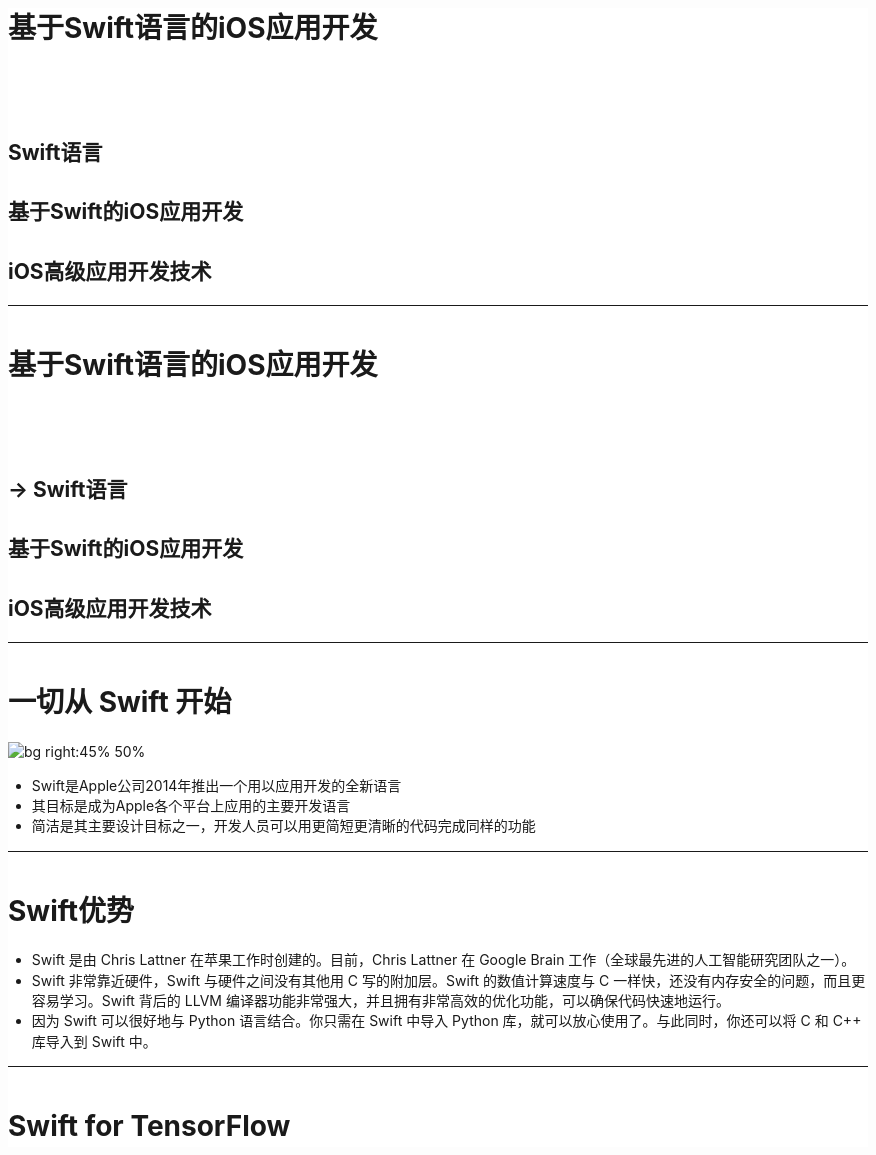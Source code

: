 # 基于Swift语言的iOS应用开发
<br>
<br>

##  Swift语言
## 基于Swift的iOS应用开发
## iOS高级应用开发技术

---

# 基于Swift语言的iOS应用开发
<br>
<br>

## -> Swift语言
## 基于Swift的iOS应用开发
## iOS高级应用开发技术


---

# 一切从 Swift 开始

![bg right:45% 50%](https://cdn.nemoworks.info/swiftplaygrounds.fun/images/swift.png)
- Swift是Apple公司2014年推出一个用以应用开发的全新语言
- 其目标是成为Apple各个平台上应用的主要开发语言
- 简洁是其主要设计目标之一，开发人员可以用更简短更清晰的代码完成同样的功能

---

# Swift优势


- Swift 是由 Chris Lattner 在苹果工作时创建的。目前，Chris Lattner 在 Google Brain 工作（全球最先进的人工智能研究团队之一）。
- Swift 非常靠近硬件，Swift 与硬件之间没有其他用 C 写的附加层。Swift 的数值计算速度与 C 一样快，还没有内存安全的问题，而且更容易学习。Swift 背后的 LLVM 编译器功能非常强大，并且拥有非常高效的优化功能，可以确保代码快速地运行。
- 因为 Swift 可以很好地与 Python 语言结合。你只需在 Swift 中导入 Python 库，就可以放心使用了。与此同时，你还可以将 C 和 C++ 库导入到 Swift 中。

---

# Swift for TensorFlow
